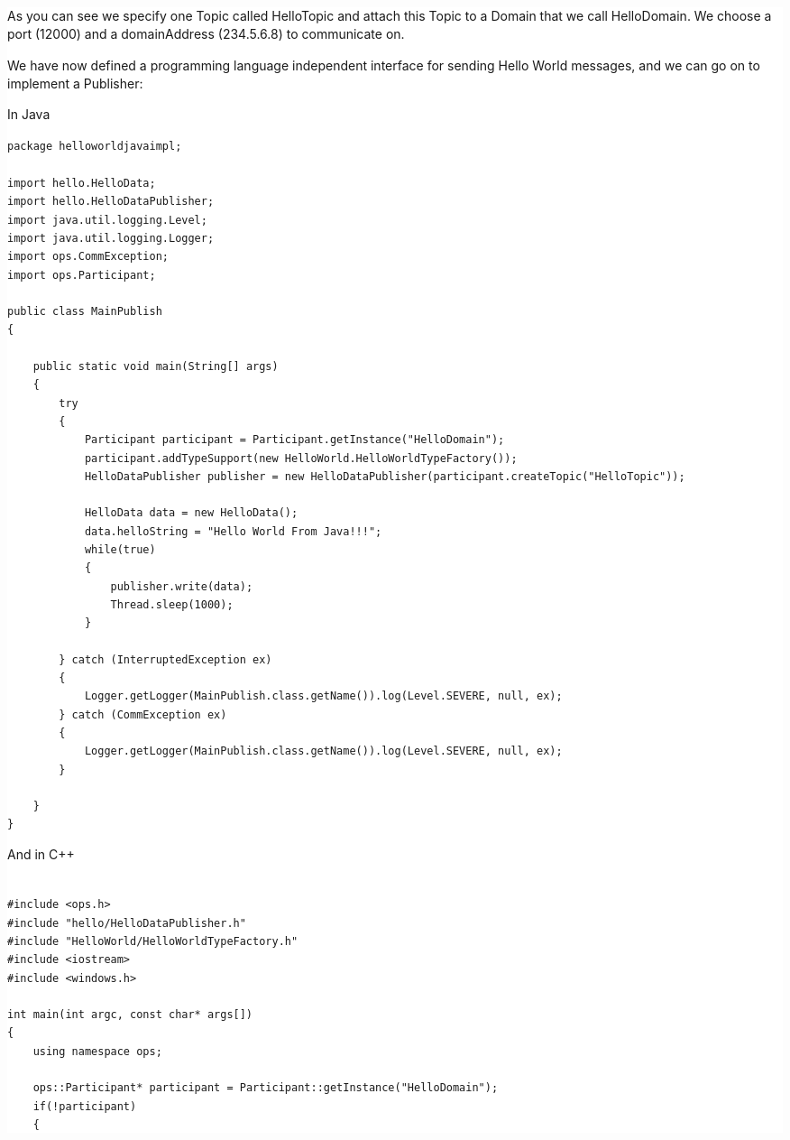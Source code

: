 As you can see we specify one Topic called HelloTopic and attach this Topic to a Domain that we call HelloDomain. We choose a port (12000) and a domainAddress (234.5.6.8) to communicate on.

We have now defined a programming language independent interface for sending Hello World messages, and we can go on to implement a Publisher:

In Java
```
package helloworldjavaimpl;

import hello.HelloData;
import hello.HelloDataPublisher;
import java.util.logging.Level;
import java.util.logging.Logger;
import ops.CommException;
import ops.Participant;

public class MainPublish
{

    public static void main(String[] args)
    {
        try
        {
            Participant participant = Participant.getInstance("HelloDomain");
            participant.addTypeSupport(new HelloWorld.HelloWorldTypeFactory());
            HelloDataPublisher publisher = new HelloDataPublisher(participant.createTopic("HelloTopic"));

            HelloData data = new HelloData();
            data.helloString = "Hello World From Java!!!";
            while(true)
            {
                publisher.write(data);
                Thread.sleep(1000);
            }

        } catch (InterruptedException ex)
        {
            Logger.getLogger(MainPublish.class.getName()).log(Level.SEVERE, null, ex);
        } catch (CommException ex)
        {
            Logger.getLogger(MainPublish.class.getName()).log(Level.SEVERE, null, ex);
        }

    }
}
```
And in C++
```

#include <ops.h>
#include "hello/HelloDataPublisher.h"
#include "HelloWorld/HelloWorldTypeFactory.h"
#include <iostream>
#include <windows.h>

int main(int argc, const char* args[])
{
	using namespace ops;

	ops::Participant* participant = Participant::getInstance("HelloDomain");
	if(!participant)
	{
```